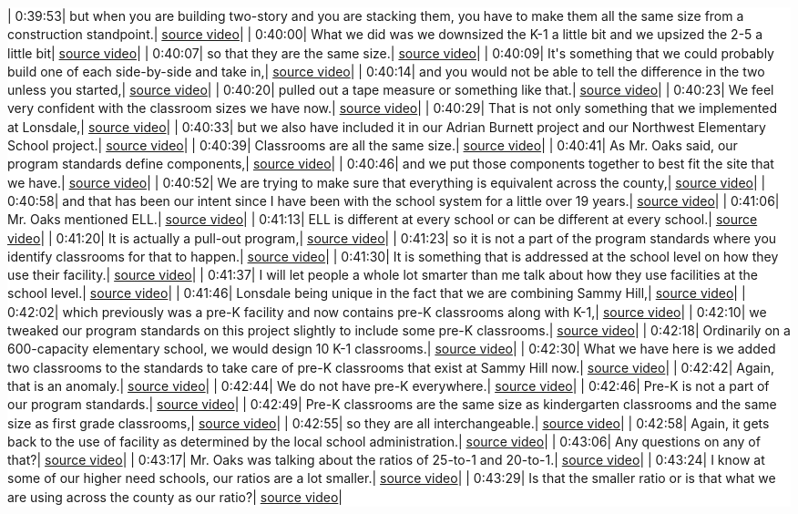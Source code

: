 | 0:39:53| but when you are building two-story and you are stacking them, you have to make them all the same size from a construction standpoint.| [source video](https://archive.org/details/school-board-ws-4178-201104?start=2393)|
| 0:40:00| What we did was we downsized the K-1 a little bit and we upsized the 2-5 a little bit| [source video](https://archive.org/details/school-board-ws-4178-201104?start=2400)|
| 0:40:07| so that they are the same size.| [source video](https://archive.org/details/school-board-ws-4178-201104?start=2407)|
| 0:40:09| It's something that we could probably build one of each side-by-side and take in,| [source video](https://archive.org/details/school-board-ws-4178-201104?start=2409)|
| 0:40:14| and you would not be able to tell the difference in the two unless you started,| [source video](https://archive.org/details/school-board-ws-4178-201104?start=2414)|
| 0:40:20| pulled out a tape measure or something like that.| [source video](https://archive.org/details/school-board-ws-4178-201104?start=2420)|
| 0:40:23| We feel very confident with the classroom sizes we have now.| [source video](https://archive.org/details/school-board-ws-4178-201104?start=2423)|
| 0:40:29| That is not only something that we implemented at Lonsdale,| [source video](https://archive.org/details/school-board-ws-4178-201104?start=2429)|
| 0:40:33| but we also have included it in our Adrian Burnett project and our Northwest Elementary School project.| [source video](https://archive.org/details/school-board-ws-4178-201104?start=2433)|
| 0:40:39| Classrooms are all the same size.| [source video](https://archive.org/details/school-board-ws-4178-201104?start=2439)|
| 0:40:41| As Mr. Oaks said, our program standards define components,| [source video](https://archive.org/details/school-board-ws-4178-201104?start=2441)|
| 0:40:46| and we put those components together to best fit the site that we have.| [source video](https://archive.org/details/school-board-ws-4178-201104?start=2446)|
| 0:40:52| We are trying to make sure that everything is equivalent across the county,| [source video](https://archive.org/details/school-board-ws-4178-201104?start=2452)|
| 0:40:58| and that has been our intent since I have been with the school system for a little over 19 years.| [source video](https://archive.org/details/school-board-ws-4178-201104?start=2458)|
| 0:41:06| Mr. Oaks mentioned ELL.| [source video](https://archive.org/details/school-board-ws-4178-201104?start=2466)|
| 0:41:13| ELL is different at every school or can be different at every school.| [source video](https://archive.org/details/school-board-ws-4178-201104?start=2473)|
| 0:41:20| It is actually a pull-out program,| [source video](https://archive.org/details/school-board-ws-4178-201104?start=2480)|
| 0:41:23| so it is not a part of the program standards where you identify classrooms for that to happen.| [source video](https://archive.org/details/school-board-ws-4178-201104?start=2483)|
| 0:41:30| It is something that is addressed at the school level on how they use their facility.| [source video](https://archive.org/details/school-board-ws-4178-201104?start=2490)|
| 0:41:37| I will let people a whole lot smarter than me talk about how they use facilities at the school level.| [source video](https://archive.org/details/school-board-ws-4178-201104?start=2497)|
| 0:41:46| Lonsdale being unique in the fact that we are combining Sammy Hill,| [source video](https://archive.org/details/school-board-ws-4178-201104?start=2506)|
| 0:42:02| which previously was a pre-K facility and now contains pre-K classrooms along with K-1,| [source video](https://archive.org/details/school-board-ws-4178-201104?start=2522)|
| 0:42:10| we tweaked our program standards on this project slightly to include some pre-K classrooms.| [source video](https://archive.org/details/school-board-ws-4178-201104?start=2530)|
| 0:42:18| Ordinarily on a 600-capacity elementary school, we would design 10 K-1 classrooms.| [source video](https://archive.org/details/school-board-ws-4178-201104?start=2538)|
| 0:42:30| What we have here is we added two classrooms to the standards to take care of pre-K classrooms that exist at Sammy Hill now.| [source video](https://archive.org/details/school-board-ws-4178-201104?start=2550)|
| 0:42:42| Again, that is an anomaly.| [source video](https://archive.org/details/school-board-ws-4178-201104?start=2562)|
| 0:42:44| We do not have pre-K everywhere.| [source video](https://archive.org/details/school-board-ws-4178-201104?start=2564)|
| 0:42:46| Pre-K is not a part of our program standards.| [source video](https://archive.org/details/school-board-ws-4178-201104?start=2566)|
| 0:42:49| Pre-K classrooms are the same size as kindergarten classrooms and the same size as first grade classrooms,| [source video](https://archive.org/details/school-board-ws-4178-201104?start=2569)|
| 0:42:55| so they are all interchangeable.| [source video](https://archive.org/details/school-board-ws-4178-201104?start=2575)|
| 0:42:58| Again, it gets back to the use of facility as determined by the local school administration.| [source video](https://archive.org/details/school-board-ws-4178-201104?start=2578)|
| 0:43:06| Any questions on any of that?| [source video](https://archive.org/details/school-board-ws-4178-201104?start=2586)|
| 0:43:17| Mr. Oaks was talking about the ratios of 25-to-1 and 20-to-1.| [source video](https://archive.org/details/school-board-ws-4178-201104?start=2597)|
| 0:43:24| I know at some of our higher need schools, our ratios are a lot smaller.| [source video](https://archive.org/details/school-board-ws-4178-201104?start=2604)|
| 0:43:29| Is that the smaller ratio or is that what we are using across the county as our ratio?| [source video](https://archive.org/details/school-board-ws-4178-201104?start=2609)|